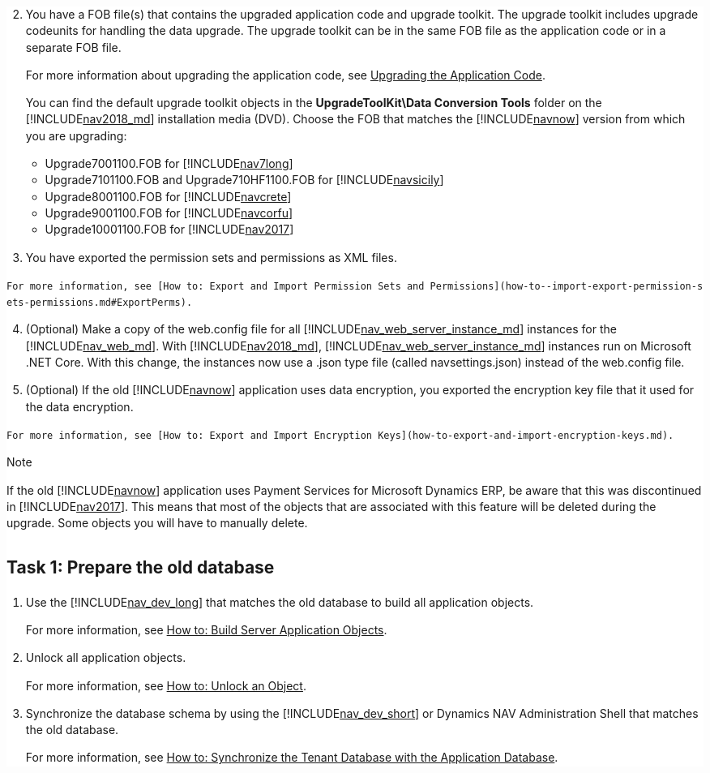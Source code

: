 2.  You have a FOB file(s) that contains the upgraded application code and upgrade toolkit. The upgrade toolkit includes upgrade codeunits for handling the data upgrade. The upgrade toolkit can be in the same FOB file as the application code or in a separate FOB file.  

    For more information about upgrading the application code, see [Upgrading the Application Code](Upgrading-the-Application-Code.md).

    You can find the default upgrade toolkit objects in the  **UpgradeToolKit\Data Conversion Tools** folder on the [!INCLUDE[nav2018_md](includes/nav2018_md.md)] installation media (DVD). Choose the FOB that matches the [!INCLUDE[navnow](includes/navnow_md.md)] version from which you are upgrading:

    -   Upgrade7001100.FOB for [!INCLUDE[nav7long](includes/nav7long_md.md)]
    -   Upgrade7101100.FOB and Upgrade710HF1100.FOB for [!INCLUDE[navsicily](includes/navsicily_md.md)]
    -   Upgrade8001100.FOB for [!INCLUDE[navcrete](includes/navcrete_md.md)]
    -   Upgrade9001100.FOB for [!INCLUDE[navcorfu](includes/navcorfu_md.md)]
    -   Upgrade10001100.FOB for [!INCLUDE[nav2017](includes/nav2017.md)]
3.   You have exported the permission sets and permissions as XML files. 

    For more information, see [How to: Export and Import Permission Sets and Permissions](how-to--import-export-permission-sets-permissions.md#ExportPerms).

4.   \(Optional\) Make a copy of the web.config file for all [!INCLUDE[nav_web_server_instance_md](includes/nav_web_server_instance_md.md)] instances for the [!INCLUDE[nav_web_md](includes/nav_web_md.md)]. With [!INCLUDE[nav2018_md](includes/nav2018_md.md)], [!INCLUDE[nav_web_server_instance_md](includes/nav_web_server_instance_md.md)] instances run on Microsoft .NET Core. With this change, the instances now use a .json type file (called navsettings.json) instead of the web.config file.

5.   \(Optional\) If the old [!INCLUDE[navnow](includes/navnow_md.md)] application uses data encryption, you exported the encryption key file that it used for the data encryption.  

    For more information, see [How to: Export and Import Encryption Keys](how-to-export-and-import-encryption-keys.md).  

> [!NOTE]
>If the old [!INCLUDE[navnow](includes/navnow_md.md)] application uses Payment Services for Microsoft Dynamics ERP, be aware that this was discontinued in [!INCLUDE[nav2017](includes/nav2017.md)]. This means that most of the objects that are associated with this feature will be deleted during the upgrade. Some objects you will have to manually delete.

## Task 1: Prepare the old database

1. Use the [!INCLUDE[nav_dev_long](includes/nav_dev_long_md.md)] that matches the old database to build all application objects.  

    For more information, see [How to: Build Server Application Objects](How-to--Build-Server-Application-Objects.md).  

2.  Unlock all application objects.  

    For more information, see [How to: Unlock an Object](How-to--Unlock-an-Object.md).  

3.  Synchronize the database schema by using the [!INCLUDE[nav_dev_short](includes/nav_dev_short_md.md)] or Dynamics NAV Administration Shell that matches the old database.  

    For more information, see [How to: Synchronize the Tenant Database with the Application Database](How-to--Synchronize-the-Tenant-Database-with-the-Application-Database.md).
